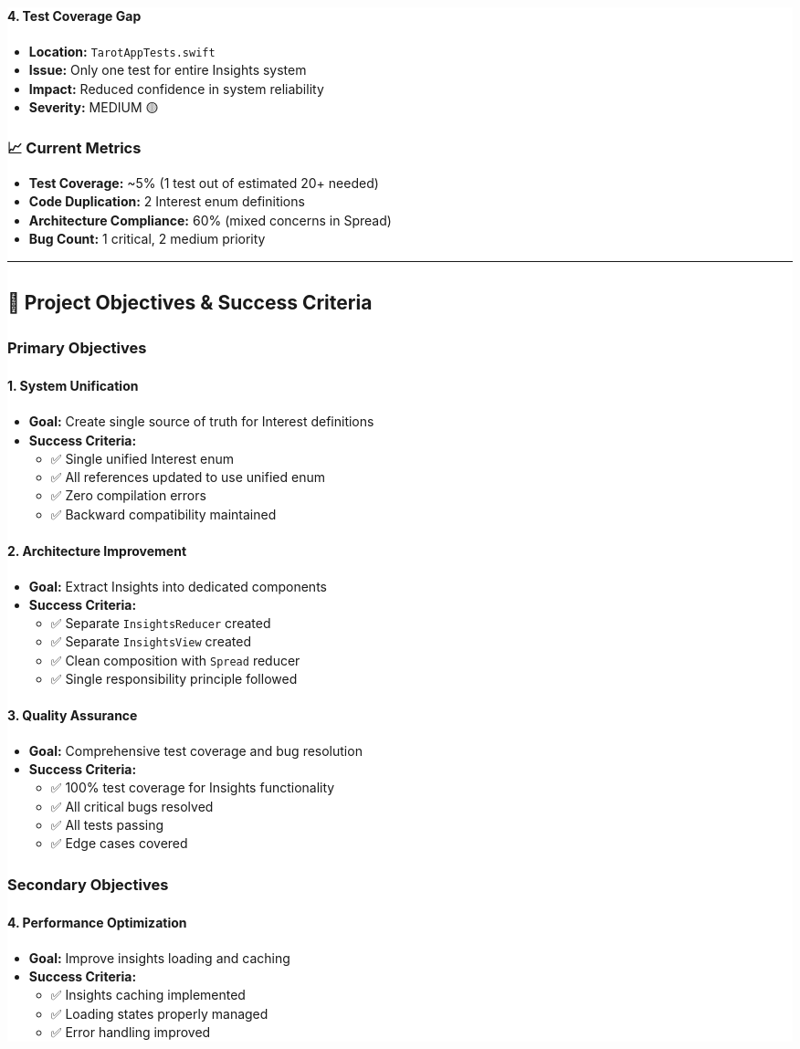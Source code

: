 #### 4. **Test Coverage Gap**
- **Location:** `TarotAppTests.swift`
- **Issue:** Only one test for entire Insights system
- **Impact:** Reduced confidence in system reliability
- **Severity:** MEDIUM 🟡

### 📈 Current Metrics
- **Test Coverage:** ~5% (1 test out of estimated 20+ needed)
- **Code Duplication:** 2 Interest enum definitions
- **Architecture Compliance:** 60% (mixed concerns in Spread)
- **Bug Count:** 1 critical, 2 medium priority

---

## 🎯 Project Objectives & Success Criteria

### Primary Objectives

#### 1. **System Unification**
- **Goal:** Create single source of truth for Interest definitions
- **Success Criteria:** 
  - ✅ Single unified Interest enum
  - ✅ All references updated to use unified enum
  - ✅ Zero compilation errors
  - ✅ Backward compatibility maintained

#### 2. **Architecture Improvement**
- **Goal:** Extract Insights into dedicated components
- **Success Criteria:**
  - ✅ Separate `InsightsReducer` created
  - ✅ Separate `InsightsView` created
  - ✅ Clean composition with `Spread` reducer
  - ✅ Single responsibility principle followed

#### 3. **Quality Assurance**
- **Goal:** Comprehensive test coverage and bug resolution
- **Success Criteria:**
  - ✅ 100% test coverage for Insights functionality
  - ✅ All critical bugs resolved
  - ✅ All tests passing
  - ✅ Edge cases covered

### Secondary Objectives

#### 4. **Performance Optimization**
- **Goal:** Improve insights loading and caching
- **Success Criteria:**
  - ✅ Insights caching implemented
  - ✅ Loading states properly managed
  - ✅ Error handling improved
